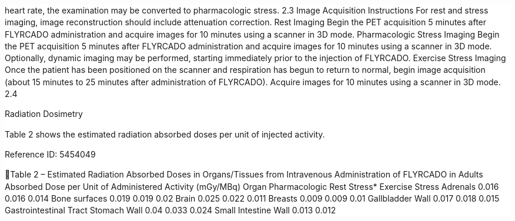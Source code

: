 heart rate, the examination may be converted to pharmacologic stress.
2.3
Image Acquisition Instructions
For rest and stress imaging, image reconstruction should include attenuation correction.
Rest Imaging
Begin the PET acquisition 5 minutes after FLYRCADO administration and acquire images for 10 minutes using a scanner
in 3D mode.
Pharmacologic Stress Imaging
Begin the PET acquisition 5 minutes after FLYRCADO administration and acquire images for 10 minutes using a scanner
in 3D mode.
Optionally, dynamic imaging may be performed, starting immediately prior to the injection of FLYRCADO.
Exercise Stress Imaging
Once the patient has been positioned on the scanner and respiration has begun to return to normal, begin image
acquisition (about 15 minutes to 25 minutes after administration of FLYRCADO). Acquire images for 10 minutes using a
scanner in 3D mode.
2.4

Radiation Dosimetry

Table 2 shows the estimated radiation absorbed doses per unit of injected activity.

Reference ID: 5454049

Table 2 – Estimated Radiation Absorbed Doses in Organs/Tissues from Intravenous Administration
of FLYRCADO in Adults
Absorbed Dose per Unit of Administered Activity
(mGy/MBq)
Organ
Pharmacologic
Rest
Stress*
Exercise Stress
Adrenals
0.016
0.016
0.014
Bone surfaces
0.019
0.019
0.02
Brain
0.025
0.022
0.011
Breasts
0.009
0.009
0.01
Gallbladder Wall
0.017
0.018
0.015
Gastrointestinal Tract
Stomach Wall
0.04
0.033
0.024
Small Intestine Wall
0.013
0.012